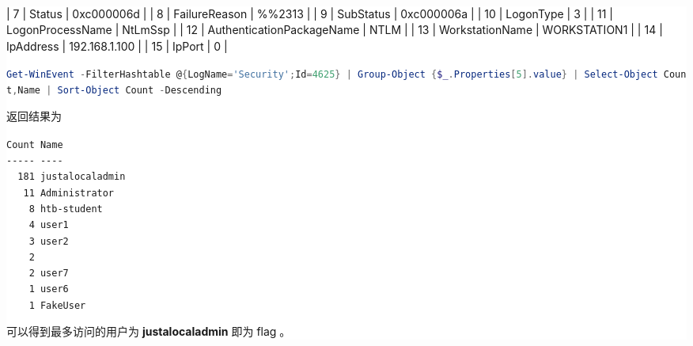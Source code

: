 | 7  | Status                    | 0xc000006d                                                |
| 8  | FailureReason             | %%2313                                                    |
| 9  | SubStatus                 | 0xc000006a                                                |
| 10 | LogonType                 | 3                                                         |
| 11 | LogonProcessName          | NtLmSsp                                                   |
| 12 | AuthenticationPackageName | NTLM                                                      |
| 13 | WorkstationName           | WORKSTATION1                                              |
| 14 | IpAddress                 | 192.168.1.100                                             |
| 15 | IpPort                    | 0                                                         |

```powershell
Get-WinEvent -FilterHashtable @{LogName='Security';Id=4625} | Group-Object {$_.Properties[5].value} | Select-Object Count,Name | Sort-Object Count -Descending
```
返回结果为
```text
Count Name            
----- ----            
  181 justalocaladmin 
   11 Administrator   
    8 htb-student     
    4 user1           
    3 user2           
    2                 
    2 user7           
    1 user6           
    1 FakeUser
```
可以得到最多访问的用户为 **justalocaladmin** 即为 flag 。
